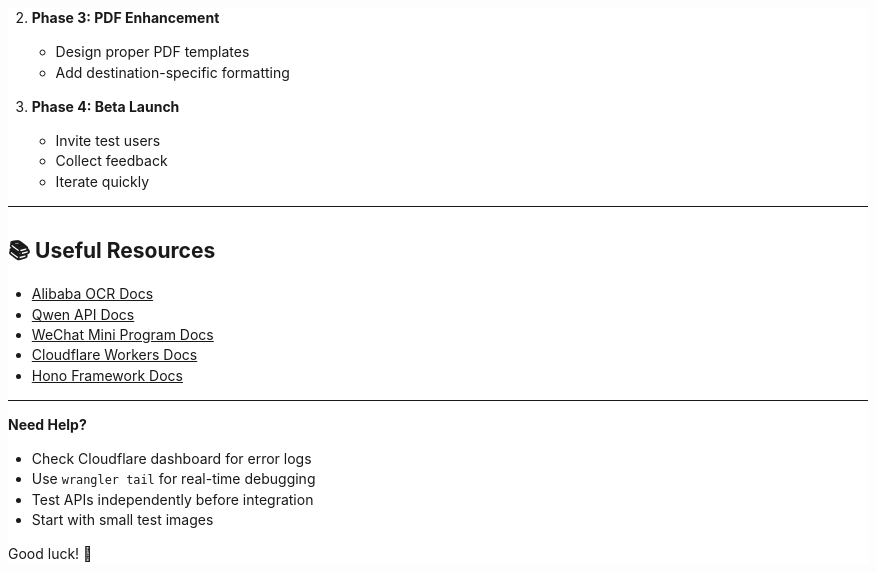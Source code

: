 2. **Phase 3: PDF Enhancement**
   - Design proper PDF templates
   - Add destination-specific formatting
   
3. **Phase 4: Beta Launch**
   - Invite test users
   - Collect feedback
   - Iterate quickly

---

## 📚 Useful Resources

- [Alibaba OCR Docs](https://help.aliyun.com/product/442365.html)
- [Qwen API Docs](https://help.aliyun.com/zh/dashscope/)
- [WeChat Mini Program Docs](https://developers.weixin.qq.com/miniprogram/dev/framework/)
- [Cloudflare Workers Docs](https://developers.cloudflare.com/workers/)
- [Hono Framework Docs](https://hono.dev/)

---

**Need Help?**
- Check Cloudflare dashboard for error logs
- Use `wrangler tail` for real-time debugging
- Test APIs independently before integration
- Start with small test images

Good luck! 🚀
